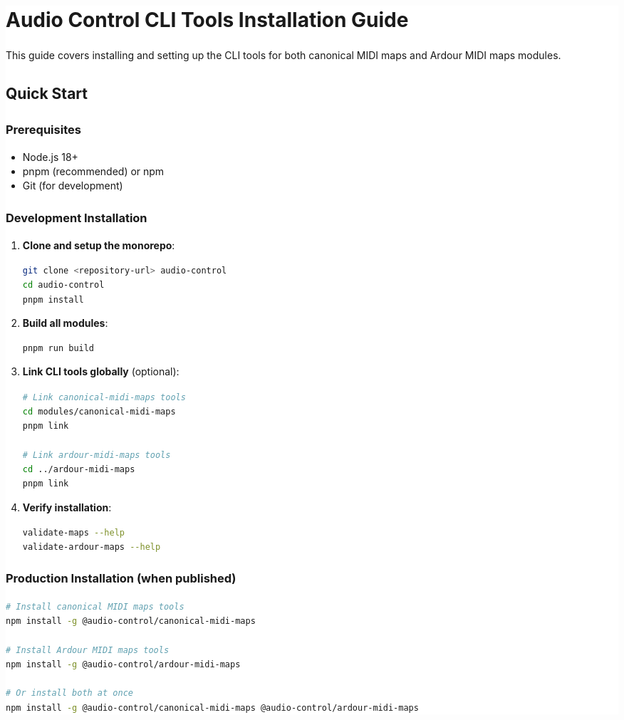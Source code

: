 # Audio Control CLI Tools Installation Guide

This guide covers installing and setting up the CLI tools for both canonical MIDI maps and Ardour MIDI maps modules.

## Quick Start

### Prerequisites
- Node.js 18+
- pnpm (recommended) or npm
- Git (for development)

### Development Installation

1. **Clone and setup the monorepo**:
   ```bash
   git clone <repository-url> audio-control
   cd audio-control
   pnpm install
   ```

2. **Build all modules**:
   ```bash
   pnpm run build
   ```

3. **Link CLI tools globally** (optional):
   ```bash
   # Link canonical-midi-maps tools
   cd modules/canonical-midi-maps
   pnpm link

   # Link ardour-midi-maps tools
   cd ../ardour-midi-maps
   pnpm link
   ```

4. **Verify installation**:
   ```bash
   validate-maps --help
   validate-ardour-maps --help
   ```

### Production Installation (when published)

```bash
# Install canonical MIDI maps tools
npm install -g @audio-control/canonical-midi-maps

# Install Ardour MIDI maps tools
npm install -g @audio-control/ardour-midi-maps

# Or install both at once
npm install -g @audio-control/canonical-midi-maps @audio-control/ardour-midi-maps
```
